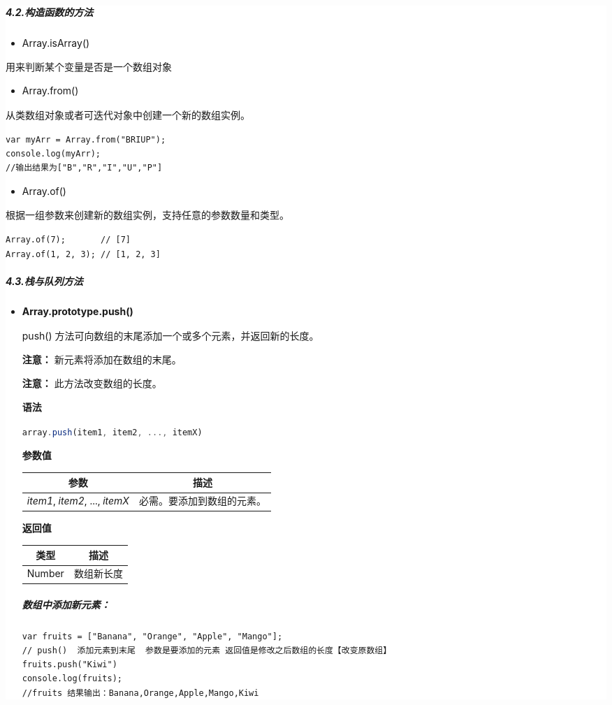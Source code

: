 ##### 4.2.构造函数的方法

* Array.isArray()

用来判断某个变量是否是一个数组对象

* Array.from()

从类数组对象或者可迭代对象中创建一个新的数组实例。

```stylus
var myArr = Array.from("BRIUP");
console.log(myArr);
//输出结果为["B","R","I","U","P"]
```

* Array.of()

根据一组参数来创建新的数组实例，支持任意的参数数量和类型。

```stylus
Array.of(7);       // [7] 
Array.of(1, 2, 3); // [1, 2, 3]
```

##### 4.3.栈与队列方法

- **Array.prototype.push()**

  push() 方法可向数组的末尾添加一个或多个元素，并返回新的长度。

  **注意：** 新元素将添加在数组的末尾。

  **注意：** 此方法改变数组的长度。

  **语法**

  ```javascript
  array.push(item1, item2, ..., itemX)
  ```

  **参数值**

  |              参数              |            描述            |
  | :----------------------------: | :------------------------: |
  | *item1*, *item2*, ..., *itemX* | 必需。要添加到数组的元素。 |

  **返回值**

  |  类型  |    描述    |
  | :----: | :--------: |
  | Number | 数组新长度 |

  ##### 数组中添加新元素：

  ```stylus
  var fruits = ["Banana", "Orange", "Apple", "Mango"];
  // push()  添加元素到末尾  参数是要添加的元素 返回值是修改之后数组的长度【改变原数组】
  fruits.push("Kiwi")
  console.log(fruits);
  //fruits 结果输出：Banana,Orange,Apple,Mango,Kiwi
  ```
